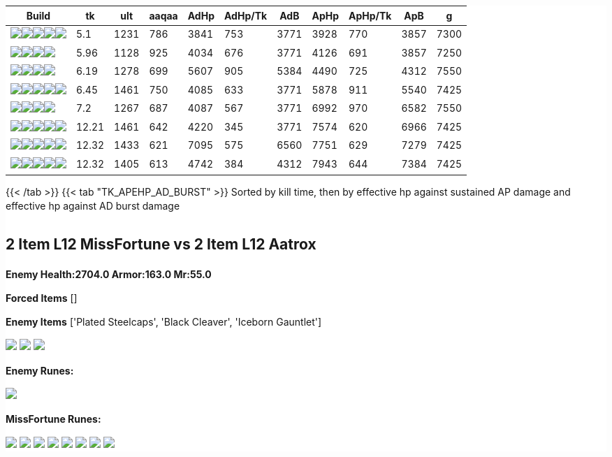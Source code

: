 



 Build |tk|ult|aaqaa|AdHp|AdHp/Tk|AdB|ApHp|ApHp/Tk|ApB|g
-|-|-|-|-|-|-|-|-|-|-
![](/item/6672.png)![](/item/3091.png)![](/item/1001.png)![](/item/1055.png)![](/item/1036.png)|5.1|1231|786|3841|753|3771|3928|770|3857|7300
![](/item/3153.png)![](/item/3091.png)![](/item/1001.png)![](/item/1055.png)|5.96|1128|925|4034|676|3771|4126|691|3857|7250
![](/item/6672.png)![](/item/6673.png)![](/item/1055.png)![](/item/3006.png)|6.19|1278|699|5607|905|5384|4490|725|4312|7550
![](/item/6672.png)![](/item/3156.png)![](/item/1001.png)![](/item/1055.png)![](/item/1037.png)|6.45|1461|750|4085|633|3771|5878|911|5540|7425
![](/item/3091.png)![](/item/3156.png)![](/item/1055.png)![](/item/3006.png)|7.2|1267|687|4087|567|3771|6992|970|6582|7550
![](/item/3156.png)![](/item/3139.png)![](/item/1001.png)![](/item/1055.png)![](/item/1037.png)|12.21|1461|642|4220|345|3771|7574|620|6966|7425
![](/item/3156.png)![](/item/3026.png)![](/item/1001.png)![](/item/1055.png)![](/item/1037.png)|12.32|1433|621|7095|575|6560|7751|629|7279|7425
![](/item/3156.png)![](/item/6035.png)![](/item/1001.png)![](/item/1055.png)![](/item/1037.png)|12.32|1405|613|4742|384|4312|7943|644|7384|7425
{{< /tab >}}
{{< tab "TK_APEHP_AD_BURST" >}}
Sorted by kill time, then by effective hp against sustained AP damage and effective hp against AD burst damage
## 2 Item L12 MissFortune vs 2 Item L12 Aatrox

**Enemy Health:2704.0 Armor:163.0 Mr:55.0**


**Forced Items** []








**Enemy Items** ['Plated Steelcaps', 'Black Cleaver', 'Iceborn Gauntlet']





![](/item/3047.png)
![](/item/3071.png)
![](/item/6662.png)



**Enemy Runes:**





![](/StatMods/StatModsArmorIcon.png)



**MissFortune Runes:**


![](/Styles/Precision/PressTheAttack/PressTheAttack.png)
![](/Styles/Precision/Overheal.png)
![](/Styles/Precision/LegendBloodline/LegendBloodline.png)
![](/Styles/Precision/CoupDeGrace/CoupDeGrace.png)
![](/Styles/Sorcery/AbsoluteFocus/AbsoluteFocus.png)
![](/Styles/Sorcery/GatheringStorm/GatheringStorm.png)
![](/StatMods/StatModsAdaptiveForceIcon.png)
![](/StatMods/StatModsAdaptiveForceIcon.png)